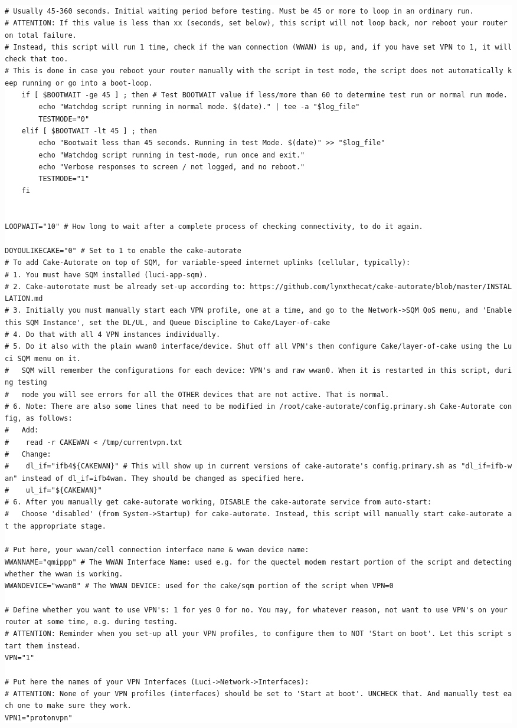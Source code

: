 ```
# Usually 45-360 seconds. Initial waiting period before testing. Must be 45 or more to loop in an ordinary run.
# ATTENTION: If this value is less than xx (seconds, set below), this script will not loop back, nor reboot your router on total failure.
# Instead, this script will run 1 time, check if the wan connection (WWAN) is up, and, if you have set VPN to 1, it will check that too.
# This is done in case you reboot your router manually with the script in test mode, the script does not automatically keep running or go into a boot-loop.
	if [ $BOOTWAIT -ge 45 ] ; then # Test BOOTWAIT value if less/more than 60 to determine test run or normal run mode.
		echo "Watchdog script running in normal mode. $(date)." | tee -a "$log_file"
		TESTMODE="0"
	elif [ $BOOTWAIT -lt 45 ] ; then
		echo "Bootwait less than 45 seconds. Running in test Mode. $(date)" >> "$log_file"
		echo "Watchdog script running in test-mode, run once and exit."
		echo "Verbose responses to screen / not logged, and no reboot."
		TESTMODE="1"
	fi


LOOPWAIT="10" # How long to wait after a complete process of checking connectivity, to do it again.

DOYOULIKECAKE="0" # Set to 1 to enable the cake-autorate
# To add Cake-Autorate on top of SQM, for variable-speed internet uplinks (cellular, typically):
# 1. You must have SQM installed (luci-app-sqm).
# 2. Cake-autorotate must be already set-up according to: https://github.com/lynxthecat/cake-autorate/blob/master/INSTALLATION.md
# 3. Initially you must manually start each VPN profile, one at a time, and go to the Network->SQM QoS menu, and 'Enable this SQM Instance', set the DL/UL, and Queue Discipline to Cake/Layer-of-cake 
# 4. Do that with all 4 VPN instances individually.
# 5. Do it also with the plain wwan0 interface/device. Shut off all VPN's then configure Cake/layer-of-cake using the Luci SQM menu on it.
#	SQM will remember the configurations for each device: VPN's and raw wwan0. When it is restarted in this script, during testing
#	mode you will see errors for all the OTHER devices that are not active. That is normal.
# 6. Note: There are also some lines that need to be modified in /root/cake-autorate/config.primary.sh Cake-Autorate config, as follows:
#   Add:
#    read -r CAKEWAN < /tmp/currentvpn.txt
#   Change:
#    dl_if="ifb4${CAKEWAN}" # This will show up in current versions of cake-autorate's config.primary.sh as "dl_if=ifb-wan" instead of dl_if=ifb4wan. They should be changed as specified here.
#    ul_if="${CAKEWAN}"
# 6. After you manually get cake-autorate working, DISABLE the cake-autorate service from auto-start: 
#	Choose 'disabled' (from System->Startup) for cake-autorate. Instead, this script will manually start cake-autorate at the appropriate stage.

# Put here, your wwan/cell connection interface name & wwan device name:
WWANNAME="qmippp" # The WWAN Interface Name: used e.g. for the quectel modem restart portion of the script and detecting whether the wwan is working.
WWANDEVICE="wwan0" # The WWAN DEVICE: used for the cake/sqm portion of the script when VPN=0

# Define whether you want to use VPN's: 1 for yes 0 for no. You may, for whatever reason, not want to use VPN's on your router at some time, e.g. during testing.
# ATTENTION: Reminder when you set-up all your VPN profiles, to configure them to NOT 'Start on boot'. Let this script start them instead.
VPN="1"

# Put here the names of your VPN Interfaces (Luci->Network->Interfaces):
# ATTENTION: None of your VPN profiles (interfaces) should be set to 'Start at boot'. UNCHECK that. And manually test each one to make sure they work.
VPN1="protonvpn"
```